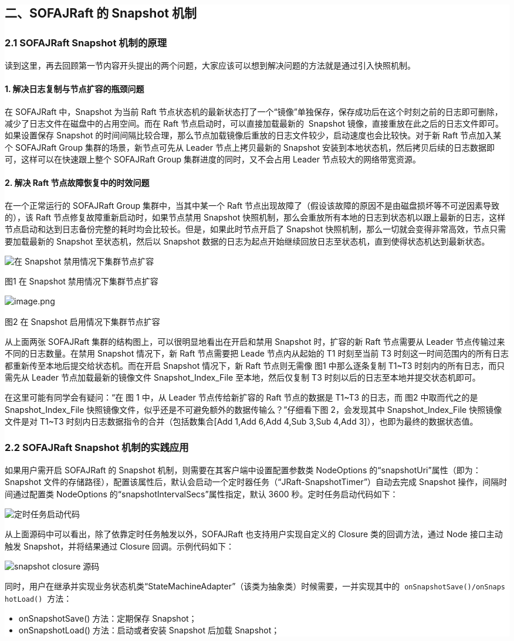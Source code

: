 ## 二、SOFAJRaft 的 Snapshot 机制

### 2.1 SOFAJRaft Snapshot 机制的原理

读到这里，再去回顾第一节内容开头提出的两个问题，大家应该可以想到解决问题的方法就是通过引入快照机制。

#### 1. 解决日志复制与节点扩容的瓶颈问题

在 SOFAJRaft 中，Snapshot 为当前 Raft 节点状态机的最新状态打了一个“镜像”单独保存，保存成功后在这个时刻之前的日志即可删除，减少了日志文件在磁盘中的占用空间。而在 Raft 节点启动时，可以直接加载最新的  Snapshot 镜像，直接重放在此之后的日志文件即可。如果设置保存 Snapshot 的时间间隔比较合理，那么节点加载镜像后重放的日志文件较少，启动速度也会比较快。对于新 Raft 节点加入某个 SOFAJRaft Group 集群的场景，新节点可先从 Leader 节点上拷贝最新的 Snapshot 安装到本地状态机，然后拷贝后续的日志数据即可，这样可以在快速跟上整个 SOFAJRaft Group 集群进度的同时，又不会占用 Leader 节点较大的网络带宽资源。

#### 2. 解决 Raft 节点故障恢复中的时效问题

在一个正常运行的 SOFAJRaft Group 集群中，当其中某一个 Raft 节点出现故障了（假设该故障的原因不是由磁盘损坏等不可逆因素导致的），该 Raft 节点修复故障重新启动时，如果节点禁用 Snapshot 快照机制，那么会重放所有本地的日志到状态机以跟上最新的日志，这样节点启动和达到日志备份完整的耗时均会比较长。但是，如果此时节点开启了 Snapshot 快照机制，那么一切就会变得非常高效，节点只需要加载最新的 Snapshot 至状态机，然后以 Snapshot 数据的日志为起点开始继续回放日志至状态机，直到使得状态机达到最新状态。

![在 Snapshot 禁用情况下集群节点扩容](https://cdn.nlark.com/yuque/0/2019/png/439987/1568774493825-aa20861c-9324-4207-a535-9b1a043b7516.png)

图1 在 Snapshot 禁用情况下集群节点扩容

![image.png](https://cdn.nlark.com/yuque/0/2019/png/439987/1568774527638-51a77503-2614-454d-91d2-fa5e7be278a6.png)

图2 在 Snapshot 启用情况下集群节点扩容

从上面两张 SOFAJRaft 集群的结构图上，可以很明显地看出在开启和禁用 Snapshot 时，扩容的新 Raft 节点需要从 Leader 节点传输过来不同的日志数量。在禁用 Snapshot 情况下，新 Raft 节点需要把 Leade 节点内从起始的 T1 时刻至当前 T3 时刻这一时间范围内的所有日志都重新传至本地后提交给状态机。而在开启 Snapshot 情况下，新 Raft 节点则无需像 图1 中那么逐条复制 T1~T3 时刻内的所有日志，而只需先从 Leader 节点加载最新的镜像文件 Snapshot_Index_File 至本地，然后仅复制 T3 时刻以后的日志至本地并提交状态机即可。

在这里可能有同学会有疑问：“在 图 1 中，从 Leader 节点传给新扩容的 Raft 节点的数据是 T1~T3 的日志，而 图2 中取而代之的是 Snapshot_Index_File 快照镜像文件，似乎还是不可避免额外的数据传输么？”仔细看下图 2，会发现其中 Snapshot_Index_File 快照镜像文件是对 T1~T3 时刻内日志数据指令的合并（包括数集合[Add 1,Add 6,Add 4,Sub 3,Sub 4,Add 3]），也即为最终的数据状态值。

### 2.2 SOFAJRaft Snapshot 机制的实践应用

如果用户需开启 SOFAJRaft 的 Snapshot 机制，则需要在其客户端中设置配置参数类 NodeOptions 的“snapshotUri”属性（即为：Snapshot 文件的存储路径），配置该属性后，默认会启动一个定时器任务（“JRaft-SnapshotTimer”）自动去完成 Snapshot 操作，间隔时间通过配置类 NodeOptions 的“snapshotIntervalSecs”属性指定，默认 3600 秒。定时任务启动代码如下：

![定时任务启动代码](https://cdn.nlark.com/yuque/0/2019/png/439987/1569050293481-5c03d3e5-f2f7-4dfa-9d0b-c4b71bceeffe.png)

从上面源码中可以看出，除了依靠定时任务触发以外，SOFAJRaft 也支持用户实现自定义的 Closure 类的回调方法，通过 Node 接口主动触发 Snapshot，并将结果通过 Closure 回调。示例代码如下：

![snapshot closure 源码](https://cdn.nlark.com/yuque/0/2019/png/439987/1569050397240-5c508079-b0f1-4955-bebd-204f1867589b.png)

同时，用户在继承并实现业务状态机类“StateMachineAdapter”（该类为抽象类）时候需要，一并实现其中的  `onSnapshotSave()/onSnapshotLoad()`  方法：

- onSnapshotSave() 方法：定期保存 Snapshot；
- onSnapshotLoad() 方法：启动或者安装 Snapshot 后加载 Snapshot；
